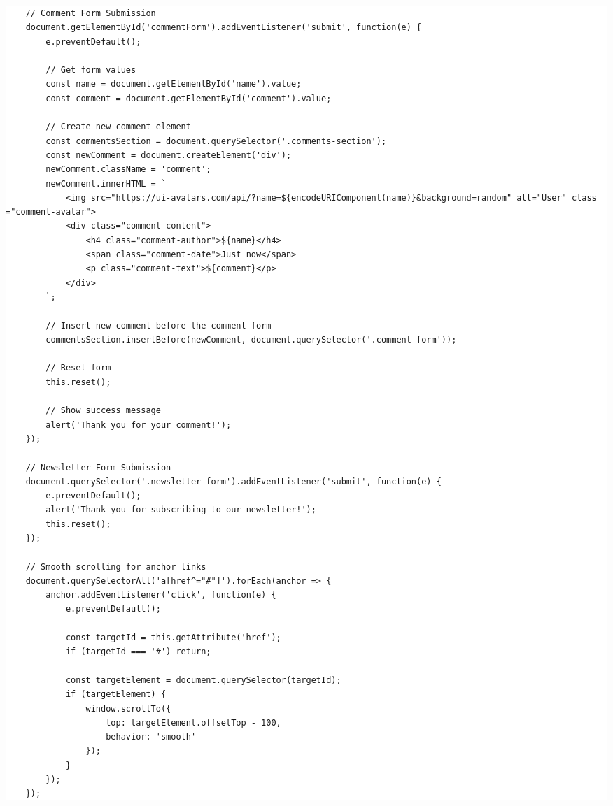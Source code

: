         // Comment Form Submission
        document.getElementById('commentForm').addEventListener('submit', function(e) {
            e.preventDefault();
            
            // Get form values
            const name = document.getElementById('name').value;
            const comment = document.getElementById('comment').value;
            
            // Create new comment element
            const commentsSection = document.querySelector('.comments-section');
            const newComment = document.createElement('div');
            newComment.className = 'comment';
            newComment.innerHTML = `
                <img src="https://ui-avatars.com/api/?name=${encodeURIComponent(name)}&background=random" alt="User" class="comment-avatar">
                <div class="comment-content">
                    <h4 class="comment-author">${name}</h4>
                    <span class="comment-date">Just now</span>
                    <p class="comment-text">${comment}</p>
                </div>
            `;
            
            // Insert new comment before the comment form
            commentsSection.insertBefore(newComment, document.querySelector('.comment-form'));
            
            // Reset form
            this.reset();
            
            // Show success message
            alert('Thank you for your comment!');
        });
        
        // Newsletter Form Submission
        document.querySelector('.newsletter-form').addEventListener('submit', function(e) {
            e.preventDefault();
            alert('Thank you for subscribing to our newsletter!');
            this.reset();
        });
        
        // Smooth scrolling for anchor links
        document.querySelectorAll('a[href^="#"]').forEach(anchor => {
            anchor.addEventListener('click', function(e) {
                e.preventDefault();
                
                const targetId = this.getAttribute('href');
                if (targetId === '#') return;
                
                const targetElement = document.querySelector(targetId);
                if (targetElement) {
                    window.scrollTo({
                        top: targetElement.offsetTop - 100,
                        behavior: 'smooth'
                    });
                }
            });
        });
        